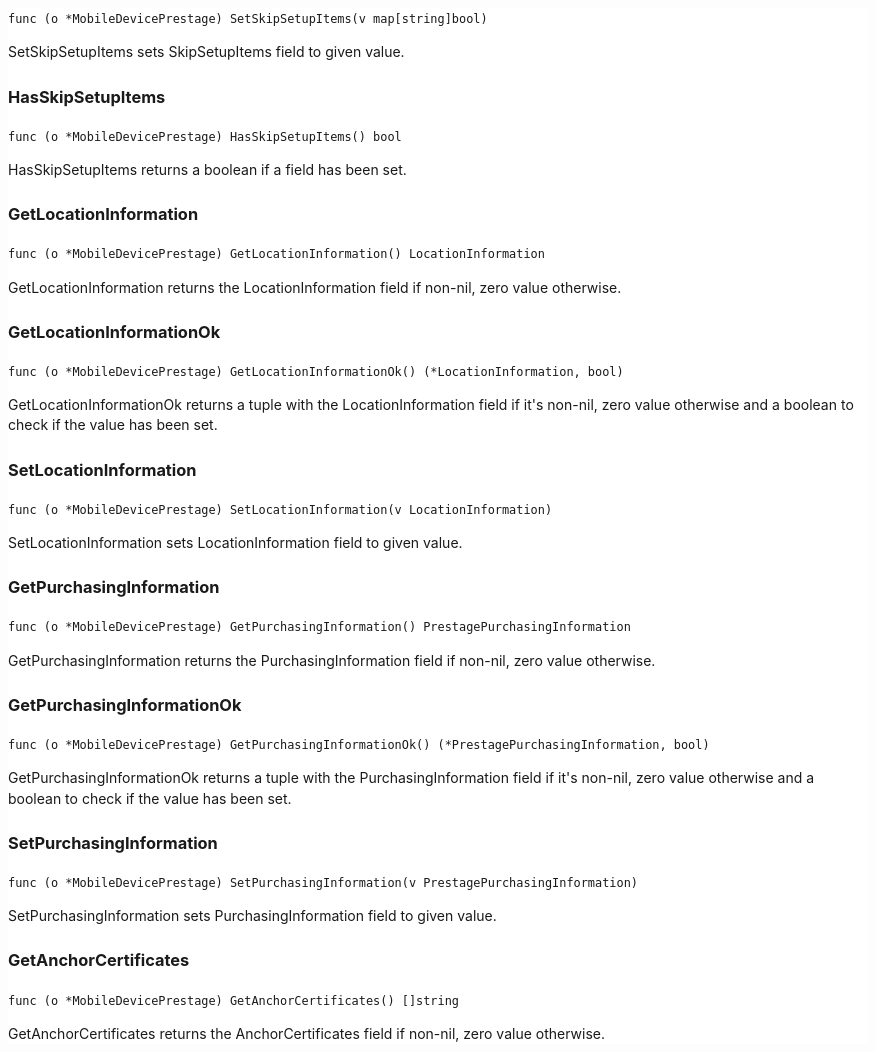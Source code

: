 `func (o *MobileDevicePrestage) SetSkipSetupItems(v map[string]bool)`

SetSkipSetupItems sets SkipSetupItems field to given value.

### HasSkipSetupItems

`func (o *MobileDevicePrestage) HasSkipSetupItems() bool`

HasSkipSetupItems returns a boolean if a field has been set.

### GetLocationInformation

`func (o *MobileDevicePrestage) GetLocationInformation() LocationInformation`

GetLocationInformation returns the LocationInformation field if non-nil, zero value otherwise.

### GetLocationInformationOk

`func (o *MobileDevicePrestage) GetLocationInformationOk() (*LocationInformation, bool)`

GetLocationInformationOk returns a tuple with the LocationInformation field if it's non-nil, zero value otherwise
and a boolean to check if the value has been set.

### SetLocationInformation

`func (o *MobileDevicePrestage) SetLocationInformation(v LocationInformation)`

SetLocationInformation sets LocationInformation field to given value.


### GetPurchasingInformation

`func (o *MobileDevicePrestage) GetPurchasingInformation() PrestagePurchasingInformation`

GetPurchasingInformation returns the PurchasingInformation field if non-nil, zero value otherwise.

### GetPurchasingInformationOk

`func (o *MobileDevicePrestage) GetPurchasingInformationOk() (*PrestagePurchasingInformation, bool)`

GetPurchasingInformationOk returns a tuple with the PurchasingInformation field if it's non-nil, zero value otherwise
and a boolean to check if the value has been set.

### SetPurchasingInformation

`func (o *MobileDevicePrestage) SetPurchasingInformation(v PrestagePurchasingInformation)`

SetPurchasingInformation sets PurchasingInformation field to given value.


### GetAnchorCertificates

`func (o *MobileDevicePrestage) GetAnchorCertificates() []string`

GetAnchorCertificates returns the AnchorCertificates field if non-nil, zero value otherwise.
